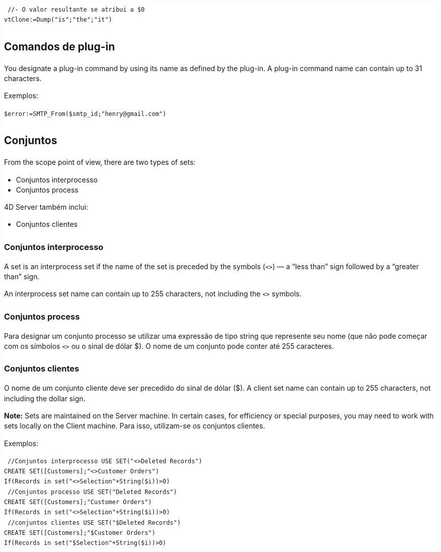 ```4d
 //- O valor resultante se atribui a $0
vtClone:=Dump("is";"the";"it")
```

## Comandos de plug-in

You designate a plug-in command by using its name as defined by the plug-in. A plug-in command name can contain up to 31 characters.

Exemplos:

```4d
$error:=SMTP_From($smtp_id;"henry@gmail.com")
```

## Conjuntos

From the scope point of view, there are two types of sets:

- Conjuntos interprocesso
- Conjuntos process

4D Server também inclui:

- Conjuntos clientes

### Conjuntos interprocesso

A set is an interprocess set if the name of the set is preceded by the symbols (`<>`) — a “less than” sign followed by a “greater than” sign.

An interprocess set name can contain up to 255 characters, not including the `<>` symbols.

### Conjuntos process

Para designar um conjunto processo se utilizar uma expressão de tipo string que represente seu nome (que não pode começar com os símbolos `<>` ou o sinal de dólar $). O nome de um conjunto pode conter até 255 caracteres.

### Conjuntos clientes

O nome de um conjunto cliente deve ser precedido do sinal de dólar ($). A client set name can contain up to 255 characters, not including the dollar sign.

**Note:** Sets are maintained on the Server machine. In certain cases, for efficiency or special purposes, you may need to work with sets locally on the Client machine. Para isso, utilizam-se os conjuntos clientes.

Exemplos:

```4d
 //Conjuntos interprocesso USE SET("<>Deleted Records")
CREATE SET([Customers];"<>Customer Orders")
If(Records in set("<>Selection"+String($i))>0)
 //Conjuntos processo USE SET("Deleted Records")
CREATE SET([Customers];"Customer Orders")
If(Records in set("<>Selection"+String($i))>0)
 //conjuntos clientes USE SET("$Deleted Records")
CREATE SET([Customers];"$Customer Orders")
If(Records in set("$Selection"+String($i))>0)
```
